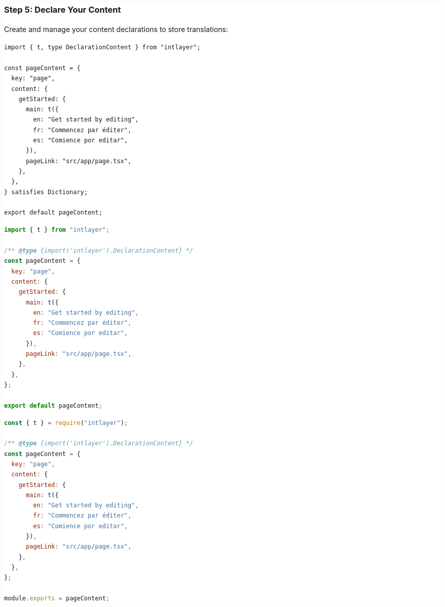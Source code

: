 ### Step 5: Declare Your Content

Create and manage your content declarations to store translations:

```tsx fileName="src/app/[locale]/page.content.ts" contentDeclarationFormat="typescript"
import { t, type DeclarationContent } from "intlayer";

const pageContent = {
  key: "page",
  content: {
    getStarted: {
      main: t({
        en: "Get started by editing",
        fr: "Commencez par éditer",
        es: "Comience por editar",
      }),
      pageLink: "src/app/page.tsx",
    },
  },
} satisfies Dictionary;

export default pageContent;
```

```javascript fileName="src/app/[locale]/page.content.mjs" contentDeclarationFormat="esm"
import { t } from "intlayer";

/** @type {import('intlayer').DeclarationContent} */
const pageContent = {
  key: "page",
  content: {
    getStarted: {
      main: t({
        en: "Get started by editing",
        fr: "Commencez par éditer",
        es: "Comience por editar",
      }),
      pageLink: "src/app/page.tsx",
    },
  },
};

export default pageContent;
```

```javascript fileName="src/app/[locale]/page.content.cjs" contentDeclarationFormat="commonjs"
const { t } = require("intlayer");

/** @type {import('intlayer').DeclarationContent} */
const pageContent = {
  key: "page",
  content: {
    getStarted: {
      main: t({
        en: "Get started by editing",
        fr: "Commencez par éditer",
        es: "Comience por editar",
      }),
      pageLink: "src/app/page.tsx",
    },
  },
};

module.exports = pageContent;
```
